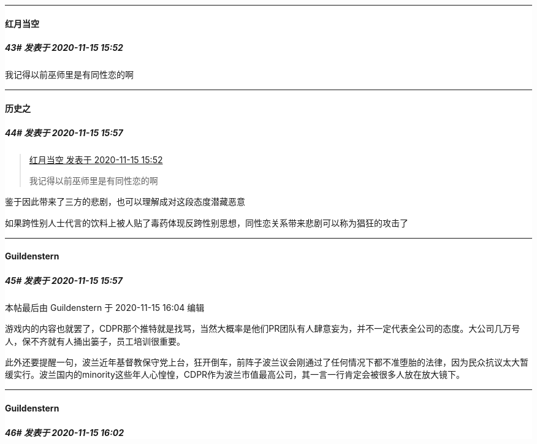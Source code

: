 





*****

####  红月当空  
##### 43#       发表于 2020-11-15 15:52




我记得以前巫师里是有同性恋的啊







*****

####  历史之  
##### 44#       发表于 2020-11-15 15:57



<blockquote><a href="httphttps://bbs.saraba1st.com/2b/forum.php?mod=redirect&amp;goto=findpost&amp;pid=49400820&amp;ptid=1972362" target="_blank">红月当空 发表于 2020-11-15 15:52</a>

我记得以前巫师里是有同性恋的啊</blockquote>
鉴于因此带来了三方的悲剧，也可以理解成对这段态度潜藏恶意

如果跨性别人士代言的饮料上被人贴了毒药体现反跨性别思想，同性恋关系带来悲剧可以称为猖狂的攻击了







*****

####  Guildenstern  
##### 45#       发表于 2020-11-15 15:57



 本帖最后由 Guildenstern 于 2020-11-15 16:04 编辑 

游戏内的内容也就罢了，CDPR那个推特就是找骂，当然大概率是他们PR团队有人肆意妄为，并不一定代表全公司的态度。大公司几万号人，保不齐就有人捅出篓子，员工培训很重要。

此外还要提醒一句，波兰近年基督教保守党上台，狂开倒车，前阵子波兰议会刚通过了任何情况下都不准堕胎的法律，因为民众抗议太大暂缓实行。波兰国内的minority这些年人心惶惶，CDPR作为波兰市值最高公司，其一言一行肯定会被很多人放在放大镜下。







*****

####  Guildenstern  
##### 46#       发表于 2020-11-15 16:02
